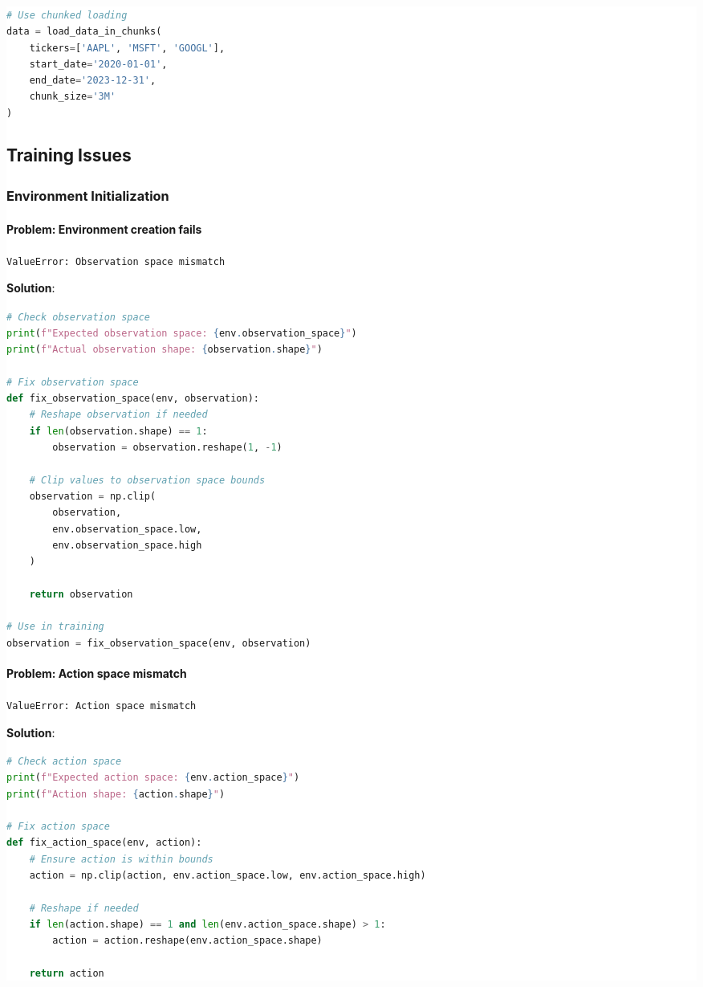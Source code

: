```python
# Use chunked loading
data = load_data_in_chunks(
    tickers=['AAPL', 'MSFT', 'GOOGL'],
    start_date='2020-01-01',
    end_date='2023-12-31',
    chunk_size='3M'
)
```

## Training Issues

### Environment Initialization

#### Problem: Environment creation fails
```bash
ValueError: Observation space mismatch
```

**Solution**:
```python
# Check observation space
print(f"Expected observation space: {env.observation_space}")
print(f"Actual observation shape: {observation.shape}")

# Fix observation space
def fix_observation_space(env, observation):
    # Reshape observation if needed
    if len(observation.shape) == 1:
        observation = observation.reshape(1, -1)
    
    # Clip values to observation space bounds
    observation = np.clip(
        observation,
        env.observation_space.low,
        env.observation_space.high
    )
    
    return observation

# Use in training
observation = fix_observation_space(env, observation)
```

#### Problem: Action space mismatch
```bash
ValueError: Action space mismatch
```

**Solution**:
```python
# Check action space
print(f"Expected action space: {env.action_space}")
print(f"Action shape: {action.shape}")

# Fix action space
def fix_action_space(env, action):
    # Ensure action is within bounds
    action = np.clip(action, env.action_space.low, env.action_space.high)
    
    # Reshape if needed
    if len(action.shape) == 1 and len(env.action_space.shape) > 1:
        action = action.reshape(env.action_space.shape)
    
    return action
```